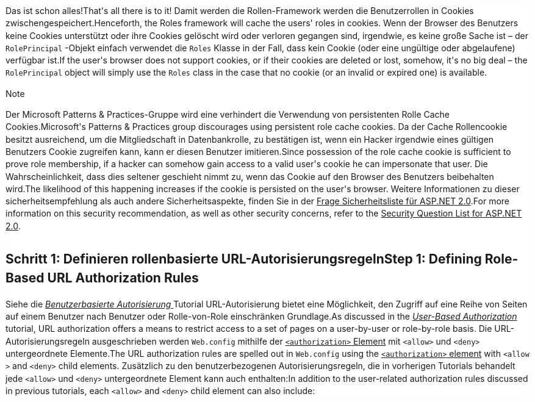 <span data-ttu-id="e1c6f-203">Das ist schon alles!</span><span class="sxs-lookup"><span data-stu-id="e1c6f-203">That's all there is to it!</span></span> <span data-ttu-id="e1c6f-204">Damit werden die Rollen-Framework werden die Benutzerrollen in Cookies zwischengespeichert.</span><span class="sxs-lookup"><span data-stu-id="e1c6f-204">Henceforth, the Roles framework will cache the users' roles in cookies.</span></span> <span data-ttu-id="e1c6f-205">Wenn der Browser des Benutzers keine Cookies unterstützt oder ihre Cookies gelöscht wird oder verloren gegangen sind, irgendwie, es keine große Sache ist – der `RolePrincipal` -Objekt einfach verwendet die `Roles` Klasse in der Fall, dass kein Cookie (oder eine ungültige oder abgelaufene) verfügbar ist.</span><span class="sxs-lookup"><span data-stu-id="e1c6f-205">If the user's browser does not support cookies, or if their cookies are deleted or lost, somehow, it's no big deal – the `RolePrincipal` object will simply use the `Roles` class in the case that no cookie (or an invalid or expired one) is available.</span></span>

> [!NOTE]
> <span data-ttu-id="e1c6f-206">Der Microsoft Patterns &amp; Practices-Gruppe wird eine verhindert die Verwendung von persistenten Rolle Cache Cookies.</span><span class="sxs-lookup"><span data-stu-id="e1c6f-206">Microsoft's Patterns &amp; Practices group discourages using persistent role cache cookies.</span></span> <span data-ttu-id="e1c6f-207">Da der Cache Rollencookie besitzt ausreichend, um die Mitgliedschaft in Datenbankrolle, zu bestätigen ist, wenn ein Hacker irgendwie eines gültigen Benutzers Cookie zugreifen kann, kann er diesen Benutzer imitieren.</span><span class="sxs-lookup"><span data-stu-id="e1c6f-207">Since possession of the role cache cookie is sufficient to prove role membership, if a hacker can somehow gain access to a valid user's cookie he can impersonate that user.</span></span> <span data-ttu-id="e1c6f-208">Die Wahrscheinlichkeit, dass dies seltener geschieht nimmt zu, wenn das Cookie auf den Browser des Benutzers beibehalten wird.</span><span class="sxs-lookup"><span data-stu-id="e1c6f-208">The likelihood of this happening increases if the cookie is persisted on the user's browser.</span></span> <span data-ttu-id="e1c6f-209">Weitere Informationen zu dieser sicherheitsempfehlung als auch andere Sicherheitsaspekte, finden Sie in der [Frage Sicherheitsliste für ASP.NET 2.0](https://msdn.microsoft.com/library/ms998375.aspx).</span><span class="sxs-lookup"><span data-stu-id="e1c6f-209">For more information on this security recommendation, as well as other security concerns, refer to the [Security Question List for ASP.NET 2.0](https://msdn.microsoft.com/library/ms998375.aspx).</span></span>


## <a name="step-1-defining-role-based-url-authorization-rules"></a><span data-ttu-id="e1c6f-210">Schritt 1: Definieren rollenbasierte URL-Autorisierungsregeln</span><span class="sxs-lookup"><span data-stu-id="e1c6f-210">Step 1: Defining Role-Based URL Authorization Rules</span></span>

<span data-ttu-id="e1c6f-211">Siehe die <a id="_msoanchor_6"> </a> [ *Benutzerbasierte Autorisierung* ](../membership/user-based-authorization-cs.md) Tutorial URL-Autorisierung bietet eine Möglichkeit, den Zugriff auf eine Reihe von Seiten auf einem Benutzer nach Benutzer oder Rolle-von-Role einschränken Grundlage.</span><span class="sxs-lookup"><span data-stu-id="e1c6f-211">As discussed in the <a id="_msoanchor_6"></a>[*User-Based Authorization*](../membership/user-based-authorization-cs.md) tutorial, URL authorization offers a means to restrict access to a set of pages on a user-by-user or role-by-role basis.</span></span> <span data-ttu-id="e1c6f-212">Die URL-Autorisierungsregeln ausgeschrieben werden `Web.config` mithilfe der [ `<authorization>` Element](https://msdn.microsoft.com/library/8d82143t.aspx) mit `<allow>` und `<deny>` untergeordnete Elemente.</span><span class="sxs-lookup"><span data-stu-id="e1c6f-212">The URL authorization rules are spelled out in `Web.config` using the [`<authorization>` element](https://msdn.microsoft.com/library/8d82143t.aspx) with `<allow>` and `<deny>` child elements.</span></span> <span data-ttu-id="e1c6f-213">Zusätzlich zu den benutzerbezogenen Autorisierungsregeln, die in vorherigen Tutorials behandelt jede `<allow>` und `<deny>` untergeordnete Element kann auch enthalten:</span><span class="sxs-lookup"><span data-stu-id="e1c6f-213">In addition to the user-related authorization rules discussed in previous tutorials, each `<allow>` and `<deny>` child element can also include:</span></span>
